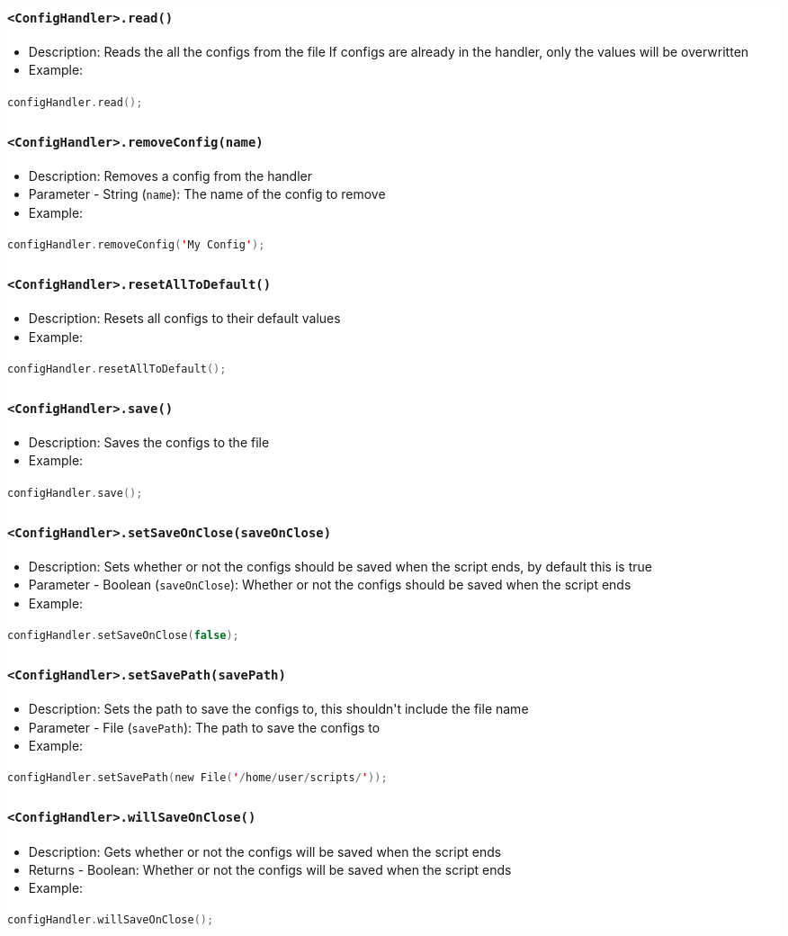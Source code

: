 ### `<ConfigHandler>.read()`
- Description: Reads the all the configs from the file
If configs are already in the handler, only the values
will be overwritten
- Example:
```kotlin
configHandler.read();
```

### `<ConfigHandler>.removeConfig(name)`
- Description: Removes a config from the handler
- Parameter - String (`name`): The name of the config to remove
- Example:
```kotlin
configHandler.removeConfig('My Config');
```

### `<ConfigHandler>.resetAllToDefault()`
- Description: Resets all configs to their default values
- Example:
```kotlin
configHandler.resetAllToDefault();
```

### `<ConfigHandler>.save()`
- Description: Saves the configs to the file
- Example:
```kotlin
configHandler.save();
```

### `<ConfigHandler>.setSaveOnClose(saveOnClose)`
- Description: Sets whether or not the configs should be saved when the script ends, by default this is true
- Parameter - Boolean (`saveOnClose`): Whether or not the configs should be saved when the script ends
- Example:
```kotlin
configHandler.setSaveOnClose(false);
```

### `<ConfigHandler>.setSavePath(savePath)`
- Description: Sets the path to save the configs to, this shouldn't include the file name
- Parameter - File (`savePath`): The path to save the configs to
- Example:
```kotlin
configHandler.setSavePath(new File('/home/user/scripts/'));
```

### `<ConfigHandler>.willSaveOnClose()`
- Description: Gets whether or not the configs will be saved when the script ends
- Returns - Boolean: Whether or not the configs will be saved when the script ends
- Example:
```kotlin
configHandler.willSaveOnClose();
```
